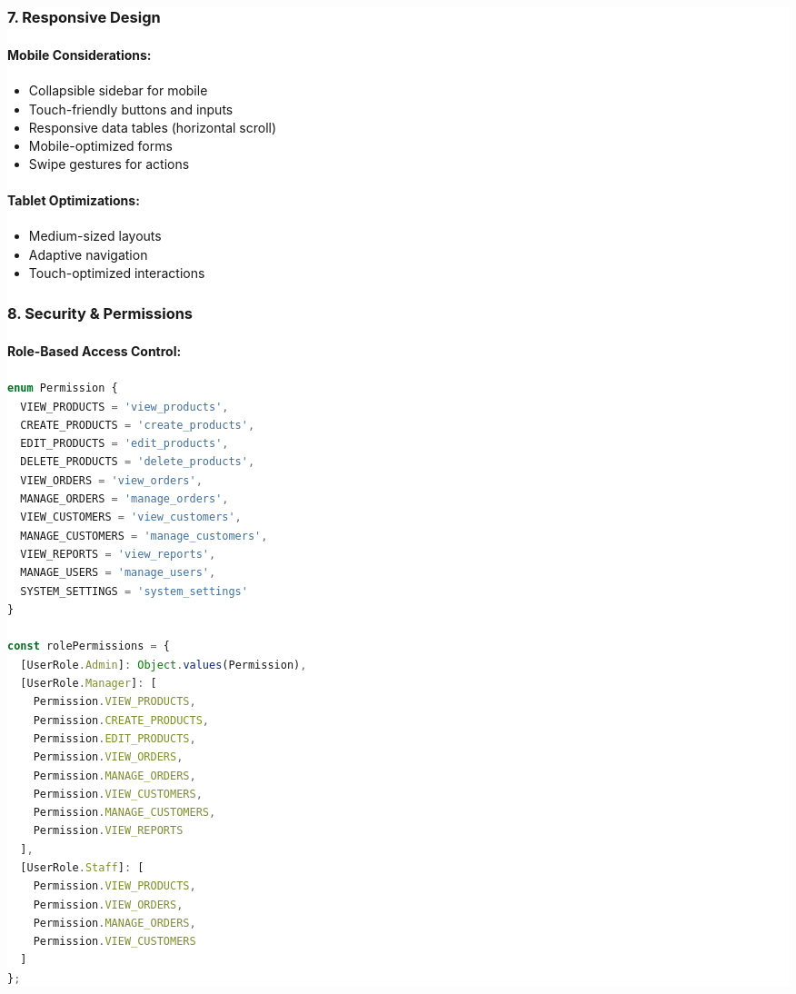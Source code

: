 ### 7. Responsive Design

#### Mobile Considerations:
- Collapsible sidebar for mobile
- Touch-friendly buttons and inputs
- Responsive data tables (horizontal scroll)
- Mobile-optimized forms
- Swipe gestures for actions

#### Tablet Optimizations:
- Medium-sized layouts
- Adaptive navigation
- Touch-optimized interactions

### 8. Security & Permissions

#### Role-Based Access Control:
```typescript
enum Permission {
  VIEW_PRODUCTS = 'view_products',
  CREATE_PRODUCTS = 'create_products',
  EDIT_PRODUCTS = 'edit_products',
  DELETE_PRODUCTS = 'delete_products',
  VIEW_ORDERS = 'view_orders',
  MANAGE_ORDERS = 'manage_orders',
  VIEW_CUSTOMERS = 'view_customers',
  MANAGE_CUSTOMERS = 'manage_customers',
  VIEW_REPORTS = 'view_reports',
  MANAGE_USERS = 'manage_users',
  SYSTEM_SETTINGS = 'system_settings'
}

const rolePermissions = {
  [UserRole.Admin]: Object.values(Permission),
  [UserRole.Manager]: [
    Permission.VIEW_PRODUCTS,
    Permission.CREATE_PRODUCTS,
    Permission.EDIT_PRODUCTS,
    Permission.VIEW_ORDERS,
    Permission.MANAGE_ORDERS,
    Permission.VIEW_CUSTOMERS,
    Permission.MANAGE_CUSTOMERS,
    Permission.VIEW_REPORTS
  ],
  [UserRole.Staff]: [
    Permission.VIEW_PRODUCTS,
    Permission.VIEW_ORDERS,
    Permission.MANAGE_ORDERS,
    Permission.VIEW_CUSTOMERS
  ]
};
```
